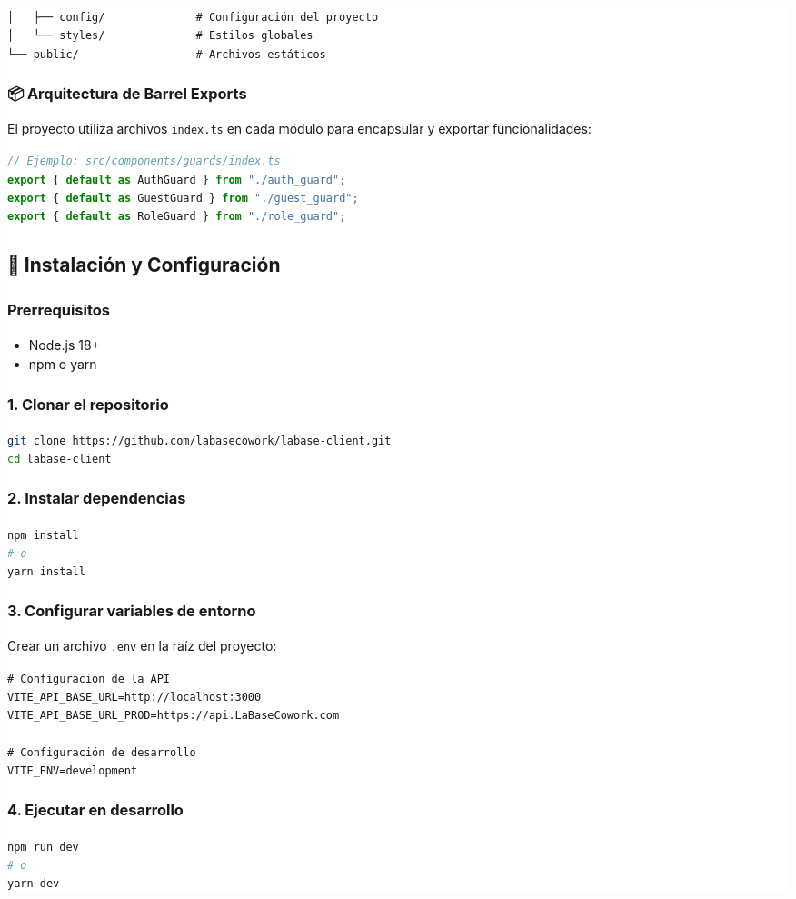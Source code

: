 ```
│   ├── config/              # Configuración del proyecto
│   └── styles/              # Estilos globales
└── public/                  # Archivos estáticos
```

### 📦 Arquitectura de Barrel Exports

El proyecto utiliza archivos `index.ts` en cada módulo para encapsular y exportar funcionalidades:

```typescript
// Ejemplo: src/components/guards/index.ts
export { default as AuthGuard } from "./auth_guard";
export { default as GuestGuard } from "./guest_guard";
export { default as RoleGuard } from "./role_guard";
```

## 🚀 Instalación y Configuración

### Prerrequisitos

- Node.js 18+
- npm o yarn

### 1. Clonar el repositorio

```bash
git clone https://github.com/labasecowork/labase-client.git
cd labase-client
```

### 2. Instalar dependencias

```bash
npm install
# o
yarn install
```

### 3. Configurar variables de entorno

Crear un archivo `.env` en la raíz del proyecto:

```env
# Configuración de la API
VITE_API_BASE_URL=http://localhost:3000
VITE_API_BASE_URL_PROD=https://api.LaBaseCowork.com

# Configuración de desarrollo
VITE_ENV=development
```

### 4. Ejecutar en desarrollo

```bash
npm run dev
# o
yarn dev
```

